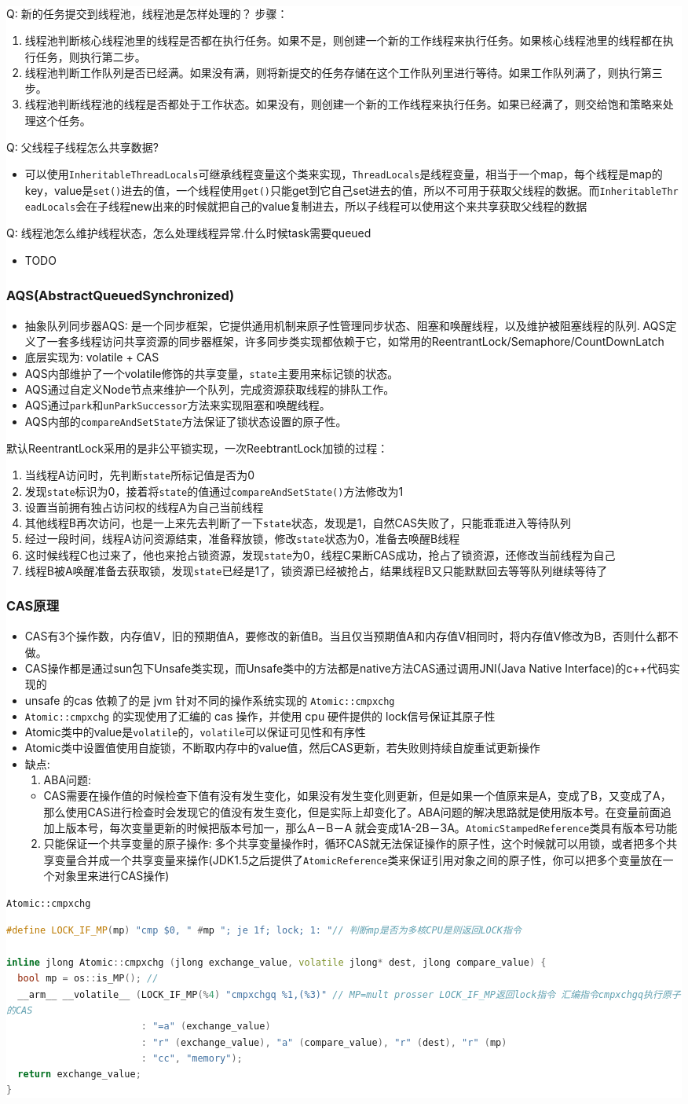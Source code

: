 Q: 新的任务提交到线程池，线程池是怎样处理的？ 
步骤：
1. 线程池判断核心线程池里的线程是否都在执行任务。如果不是，则创建一个新的工作线程来执行任务。如果核心线程池里的线程都在执行任务，则执行第二步。
2. 线程池判断工作队列是否已经满。如果没有满，则将新提交的任务存储在这个工作队列里进行等待。如果工作队列满了，则执行第三步。
3. 线程池判断线程池的线程是否都处于工作状态。如果没有，则创建一个新的工作线程来执行任务。如果已经满了，则交给饱和策略来处理这个任务。

Q: 父线程子线程怎么共享数据?
- 可以使用`InheritableThreadLocals`可继承线程变量这个类来实现，`ThreadLocals`是线程变量，相当于一个map，每个线程是map的key，value是`set()`进去的值，一个线程使用`get()`只能get到它自己set进去的值，所以不可用于获取父线程的数据。而`InheritableThreadLocals`会在子线程new出来的时候就把自己的value复制进去，所以子线程可以使用这个来共享获取父线程的数据

Q: 线程池怎么维护线程状态，怎么处理线程异常.什么时候task需要queued
- TODO

### AQS(AbstractQueuedSynchronized)
- 抽象队列同步器AQS: 是一个同步框架，它提供通用机制来原子性管理同步状态、阻塞和唤醒线程，以及维护被阻塞线程的队列. AQS定义了一套多线程访问共享资源的同步器框架，许多同步类实现都依赖于它，如常用的ReentrantLock/Semaphore/CountDownLatch
- 底层实现为: volatile + CAS
- AQS内部维护了一个volatile修饰的共享变量，`state`主要用来标记锁的状态。
- AQS通过自定义Node节点来维护一个队列，完成资源获取线程的排队工作。
- AQS通过`park`和`unParkSuccessor`方法来实现阻塞和唤醒线程。
- AQS内部的`compareAndSetState`方法保证了锁状态设置的原子性。

默认ReentrantLock采用的是非公平锁实现，一次ReebtrantLock加锁的过程：
1. 当线程A访问时，先判断`state`所标记值是否为0
2. 发现`state`标识为0，接着将`state`的值通过`compareAndSetState()`方法修改为1
3. 设置当前拥有独占访问权的线程A为自己当前线程
4. 其他线程B再次访问，也是一上来先去判断了一下`state`状态，发现是1，自然CAS失败了，只能乖乖进入等待队列
5. 经过一段时间，线程A访问资源结束，准备释放锁，修改`state`状态为0，准备去唤醒B线程
6. 这时候线程C也过来了，他也来抢占锁资源，发现`state`为0，线程C果断CAS成功，抢占了锁资源，还修改当前线程为自己
7. 线程B被A唤醒准备去获取锁，发现`state`已经是1了，锁资源已经被抢占，结果线程B又只能默默回去等等队列继续等待了

### CAS原理
- CAS有3个操作数，内存值V，旧的预期值A，要修改的新值B。当且仅当预期值A和内存值V相同时，将内存值V修改为B，否则什么都不做。
- CAS操作都是通过sun包下Unsafe类实现，而Unsafe类中的方法都是native方法CAS通过调用JNI(Java Native Interface)的c++代码实现的
- unsafe 的cas 依赖了的是 jvm 针对不同的操作系统实现的 `Atomic::cmpxchg`
- `Atomic::cmpxchg` 的实现使用了汇编的 cas 操作，并使用 cpu 硬件提供的 lock信号保证其原子性
- Atomic类中的value是`volatile`的，`volatile`可以保证可见性和有序性
- Atomic类中设置值使用自旋锁，不断取内存中的value值，然后CAS更新，若失败则持续自旋重试更新操作
- 缺点:
  1. ABA问题:
    - CAS需要在操作值的时候检查下值有没有发生变化，如果没有发生变化则更新，但是如果一个值原来是A，变成了B，又变成了A，那么使用CAS进行检查时会发现它的值没有发生变化，但是实际上却变化了。ABA问题的解决思路就是使用版本号。在变量前面追加上版本号，每次变量更新的时候把版本号加一，那么A－B－A 就会变成1A-2B－3A。`AtomicStampedReference`类具有版本号功能
  2. 只能保证一个共享变量的原子操作: 多个共享变量操作时，循环CAS就无法保证操作的原子性，这个时候就可以用锁，或者把多个共享变量合并成一个共享变量来操作(JDK1.5之后提供了`AtomicReference`类来保证引用对象之间的原子性，你可以把多个变量放在一个对象里来进行CAS操作)

`Atomic::cmpxchg`
```c++
#define LOCK_IF_MP(mp) "cmp $0, " #mp "; je 1f; lock; 1: "// 判断mp是否为多核CPU是则返回LOCK指令

inline jlong Atomic::cmpxchg (jlong exchange_value, volatile jlong* dest, jlong compare_value) {
  bool mp = os::is_MP(); // 
  __arm__ __volatile__ (LOCK_IF_MP(%4) "cmpxchgq %1,(%3)" // MP=mult prosser LOCK_IF_MP返回lock指令 汇编指令cmpxchgq执行原子的CAS
                        : "=a" (exchange_value)
                        : "r" (exchange_value), "a" (compare_value), "r" (dest), "r" (mp)
                        : "cc", "memory");
  return exchange_value;
}
```
